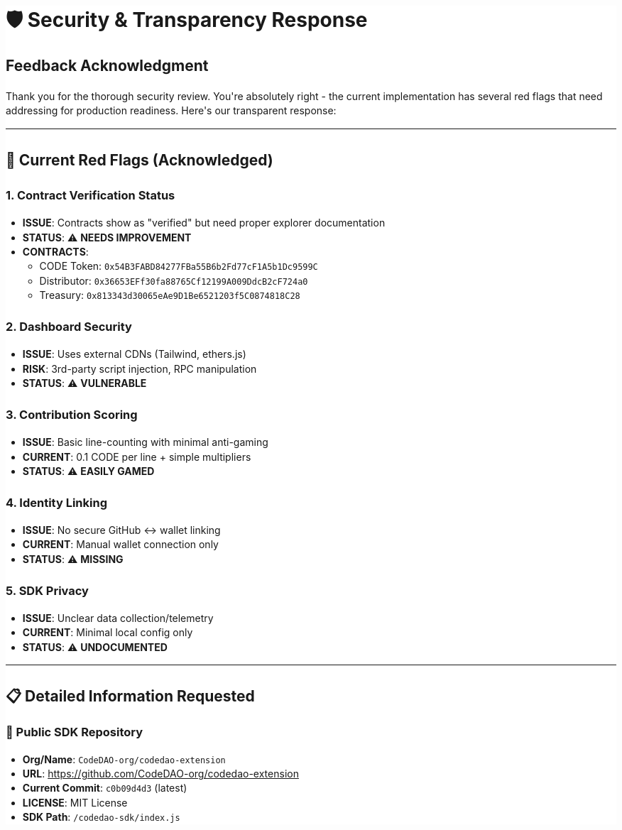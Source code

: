 # 🛡️ **Security & Transparency Response**

## **Feedback Acknowledgment**

Thank you for the thorough security review. You're absolutely right - the current implementation has several red flags that need addressing for production readiness. Here's our transparent response:

---

## 🚨 **Current Red Flags (Acknowledged)**

### **1. Contract Verification Status**
- **ISSUE**: Contracts show as "verified" but need proper explorer documentation
- **STATUS**: ⚠️ **NEEDS IMPROVEMENT**
- **CONTRACTS**:
  - CODE Token: `0x54B3FABD84277FBa55B6b2Fd77cF1A5b1Dc9599C`
  - Distributor: `0x36653EFf30fa88765Cf12199A009DdcB2cF724a0` 
  - Treasury: `0x813343d30065eAe9D1Be6521203f5C0874818C28`

### **2. Dashboard Security**
- **ISSUE**: Uses external CDNs (Tailwind, ethers.js)
- **RISK**: 3rd-party script injection, RPC manipulation
- **STATUS**: ⚠️ **VULNERABLE**

### **3. Contribution Scoring**
- **ISSUE**: Basic line-counting with minimal anti-gaming
- **CURRENT**: 0.1 CODE per line + simple multipliers
- **STATUS**: ⚠️ **EASILY GAMED**

### **4. Identity Linking**
- **ISSUE**: No secure GitHub ↔ wallet linking
- **CURRENT**: Manual wallet connection only
- **STATUS**: ⚠️ **MISSING**

### **5. SDK Privacy**
- **ISSUE**: Unclear data collection/telemetry
- **CURRENT**: Minimal local config only
- **STATUS**: ⚠️ **UNDOCUMENTED**

---

## 📋 **Detailed Information Requested**

### **🔗 Public SDK Repository**
- **Org/Name**: `CodeDAO-org/codedao-extension`
- **URL**: https://github.com/CodeDAO-org/codedao-extension
- **Current Commit**: `c0b09d4d3` (latest)
- **LICENSE**: MIT License
- **SDK Path**: `/codedao-sdk/index.js`
